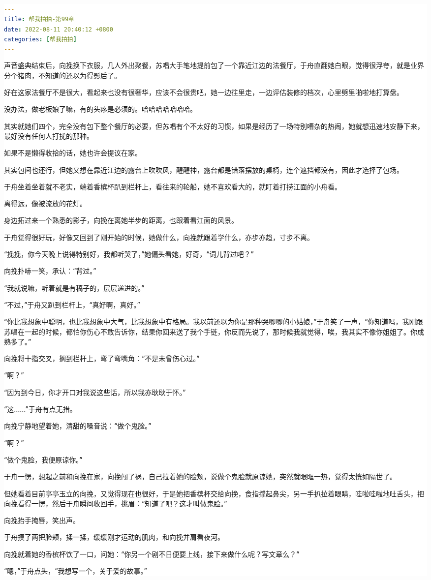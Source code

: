 ```yaml
---
title: 帮我拍拍-第99章
date: 2022-08-11 20:40:12 +0800
categories: [帮我拍拍]
---
```


声音盛典结束后，向挽换下衣服，几人外出聚餐，苏唱大手笔地提前包了一个靠近江边的法餐厅，于舟直翻她白眼，觉得很浮夸，就是业界分个猪肉，不知道的还以为得影后了。

好在这家法餐厅不是很大，看起来也没有很奢华，应该不会很贵吧，她一边往里走，一边评估装修的档次，心里劈里啪啦地打算盘。

没办法，做老板娘了嘛，有的头疼是必须的。哈哈哈哈哈哈哈。

其实就她们四个，完全没有包下整个餐厅的必要，但苏唱有个不太好的习惯，如果是经历了一场特别嘈杂的热闹，她就想迅速地安静下来，最好没有任何人打扰的那种。

如果不是懒得收拾的话，她也许会提议在家。

其实包间也还行，但她又想在靠近江边的露台上吹吹风，醒醒神，露台都是错落摆放的桌椅，连个遮挡都没有，因此才选择了包场。

于舟坐着坐着就不老实，端着香槟杯趴到栏杆上，看往来的轮船，她不喜欢看大的，就盯着打捞江面的小舟看。

离得远，像被流放的花灯。

身边拓过来一个熟悉的影子，向挽在离她半步的距离，也跟着看江面的风景。

于舟觉得很好玩，好像又回到了刚开始的时候，她做什么，向挽就跟着学什么，亦步亦趋，寸步不离。

“挽挽，你今天晚上说得特别好，我都听哭了，”她偏头看她，好奇，“词儿背过吧？”

向挽扑哧一笑，承认：“背过。”

“我就说嘛，听着就是有稿子的，层层递进的。”

“不过，”于舟又趴到栏杆上，“真好啊，真好。”

“你比我想象中聪明，也比我想象中大气，比我想象中有格局。我以前还以为你是那种哭唧唧的小姑娘，”于舟笑了一声，“你知道吗，我刚跟苏唱在一起的时候，都怕你伤心不敢告诉你，结果你回来送了我个手链，你反而先说了，那时候我就觉得，唉，我其实不像你姐姐了。你成熟多了。”

向挽将十指交叉，搁到栏杆上，弯了弯嘴角：“不是未曾伤心过。”

“啊？”

“因为到今日，你才开口对我说这些话，所以我亦耿耿于怀。”

“这……”于舟有点无措。

向挽宁静地望着她，清甜的嗓音说：“做个鬼脸。”

“啊？”

“做个鬼脸，我便原谅你。”

于舟一愣，想起之前和向挽在家，向挽闯了祸，自己拉着她的脸颊，说做个鬼脸就原谅她，突然就眼眶一热，觉得太恍如隔世了。

但她看着目前亭亭玉立的向挽，又觉得现在也很好，于是她把香槟杯交给向挽，食指撑起鼻尖，另一手扒拉着眼睛，哇啦哇啦地吐舌头，把向挽看得一愣，然后于舟瞬间收回手，挑眉：“知道了吧？这才叫做鬼脸。”

向挽抬手掩唇，笑出声。

于舟摸了两把脸颊，揉一揉，缓缓刚才运动的肌肉，和向挽并肩看夜河。

向挽就着她的香槟杯饮了一口，问她：“你另一个剧不日便要上线，接下来做什么呢？写文章么？”

“嗯，”于舟点头，“我想写一个，关于爱的故事。”
